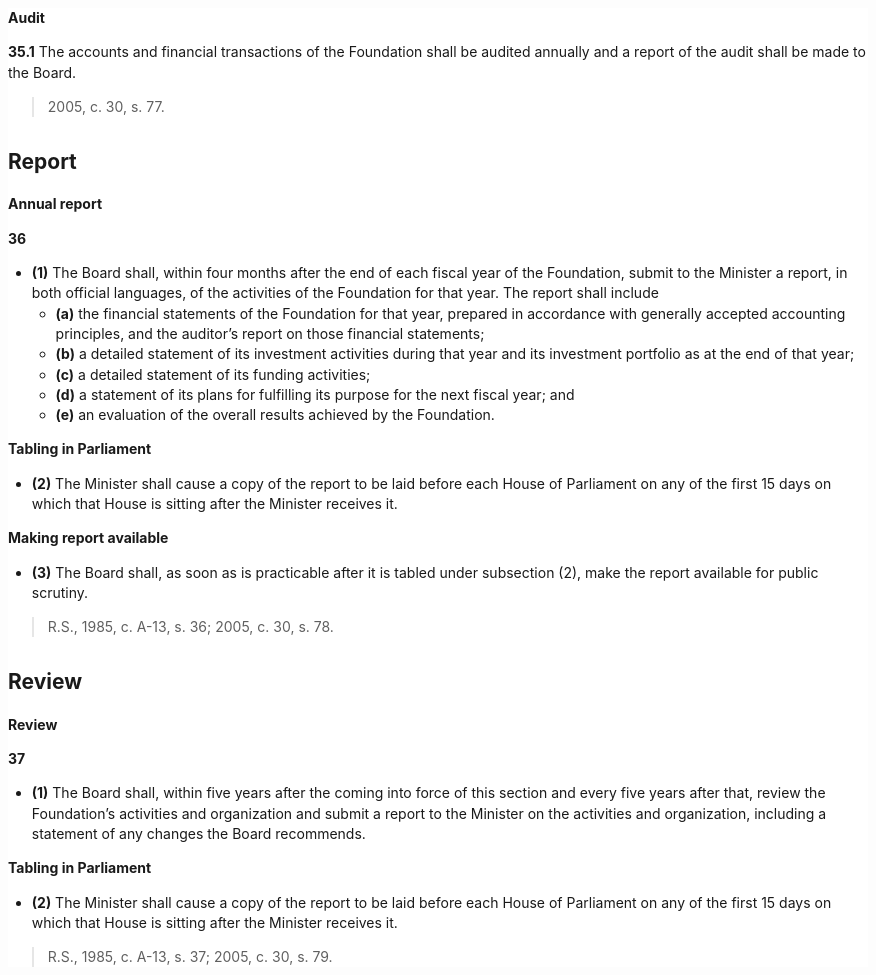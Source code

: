



**Audit**

**35.1** The accounts and financial transactions of the Foundation shall be audited annually and a report of the audit shall be made to the Board.
> 2005, c. 30, s. 77.





## Report



**Annual report**

**36** 

- **(1)** The Board shall, within four months after the end of each fiscal year of the Foundation, submit to the Minister a report, in both official languages, of the activities of the Foundation for that year. The report shall include
	- **(a)** the financial statements of the Foundation for that year, prepared in accordance with generally accepted accounting principles, and the auditor’s report on those financial statements;
	- **(b)** a detailed statement of its investment activities during that year and its investment portfolio as at the end of that year;
	- **(c)** a detailed statement of its funding activities;
	- **(d)** a statement of its plans for fulfilling its purpose for the next fiscal year; and
	- **(e)** an evaluation of the overall results achieved by the Foundation.

**Tabling in Parliament**

- **(2)** The Minister shall cause a copy of the report to be laid before each House of Parliament on any of the first 15 days on which that House is sitting after the Minister receives it.

**Making report available**

- **(3)** The Board shall, as soon as is practicable after it is tabled under subsection (2), make the report available for public scrutiny.
> R.S., 1985, c. A-13, s. 36; 2005, c. 30, s. 78.





## Review



**Review**

**37** 

- **(1)** The Board shall, within five years after the coming into force of this section and every five years after that, review the Foundation’s activities and organization and submit a report to the Minister on the activities and organization, including a statement of any changes the Board recommends.

**Tabling in Parliament**

- **(2)** The Minister shall cause a copy of the report to be laid before each House of Parliament on any of the first 15 days on which that House is sitting after the Minister receives it.
> R.S., 1985, c. A-13, s. 37; 2005, c. 30, s. 79.



